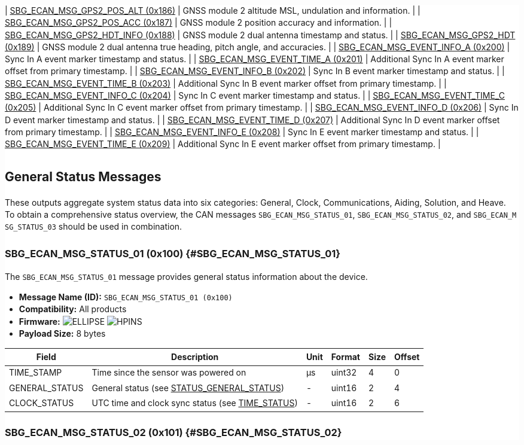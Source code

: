| [SBG_ECAN_MSG_GPS2_POS_ALT (0x186)](#SBG_ECAN_MSG_GPSX_POS_ALT)                 | GNSS module 2 altitude MSL, undulation and information.                     |
| [SBG_ECAN_MSG_GPS2_POS_ACC (0x187)](#SBG_ECAN_MSG_GPSX_POS_ACC)                 | GNSS module 2 position accuracy and information.                            |
| [SBG_ECAN_MSG_GPS2_HDT_INFO (0x188)](#SBG_ECAN_MSG_GPSX_HDT_INFO)               | GNSS module 2 dual antenna timestamp and status.                            |
| [SBG_ECAN_MSG_GPS2_HDT (0x189)](#SBG_ECAN_MSG_GPSX_HDT)                         | GNSS module 2 dual antenna true heading, pitch angle, and accuracies.       |
| [SBG_ECAN_MSG_EVENT_INFO_A (0x200)](#SBG_ECAN_MSG_EVENT_INFO_X)                 | Sync In A event marker timestamp and status.                                |
| [SBG_ECAN_MSG_EVENT_TIME_A (0x201)](#SBG_ECAN_MSG_EVENT_TIME_X)                 | Additional Sync In A event marker offset from primary timestamp.            |
| [SBG_ECAN_MSG_EVENT_INFO_B (0x202)](#SBG_ECAN_MSG_EVENT_INFO_X)                 | Sync In B event marker timestamp and status.                                |
| [SBG_ECAN_MSG_EVENT_TIME_B (0x203)](#SBG_ECAN_MSG_EVENT_TIME_X)                 | Additional Sync In B event marker offset from primary timestamp.            |
| [SBG_ECAN_MSG_EVENT_INFO_C (0x204)](#SBG_ECAN_MSG_EVENT_INFO_X)                 | Sync In C event marker timestamp and status.                                |
| [SBG_ECAN_MSG_EVENT_TIME_C (0x205)](#SBG_ECAN_MSG_EVENT_TIME_X)                 | Additional Sync In C event marker offset from primary timestamp.            |
| [SBG_ECAN_MSG_EVENT_INFO_D (0x206)](#SBG_ECAN_MSG_EVENT_INFO_X)                 | Sync In D event marker timestamp and status.                                |
| [SBG_ECAN_MSG_EVENT_TIME_D (0x207)](#SBG_ECAN_MSG_EVENT_TIME_X)                 | Additional Sync In D event marker offset from primary timestamp.            |
| [SBG_ECAN_MSG_EVENT_INFO_E (0x208)](#SBG_ECAN_MSG_EVENT_INFO_X)                 | Sync In E event marker timestamp and status.                                |
| [SBG_ECAN_MSG_EVENT_TIME_E (0x209)](#SBG_ECAN_MSG_EVENT_TIME_X)                 | Additional Sync In E event marker offset from primary timestamp.            |
## General Status Messages

These outputs aggregate system status data into six categories: General, Clock, Communications, Aiding, Solution, and Heave.  
To obtain a comprehensive status overview, the CAN messages `SBG_ECAN_MSG_STATUS_01`, `SBG_ECAN_MSG_STATUS_02`, and `SBG_ECAN_MSG_STATUS_03` should be used in combination.

### SBG_ECAN_MSG_STATUS_01 (0x100) {#SBG_ECAN_MSG_STATUS_01}

The `SBG_ECAN_MSG_STATUS_01` message provides general status information about the device.

- **Message Name (ID):** `SBG_ECAN_MSG_STATUS_01 (0x100)`
- **Compatibility:** All products
- **Firmware:** ![ELLIPSE](https://img.shields.io/badge/ELLIPSE-1.7-blue) ![HPINS](https://img.shields.io/badge/HPINS-2.1-blue)
- **Payload Size:** 8 bytes

| Field            | Description                                                                    | Unit | Format | Size | Offset |
|------------------|--------------------------------------------------------------------------------|------|--------|------|--------|
| TIME_STAMP       | Time since the sensor was powered on                                           | µs   | uint32 | 4    | 0      |
| GENERAL_STATUS   | General status (see [STATUS_GENERAL_STATUS](#STATUS_GENERAL_STATUS))           | -    | uint16 | 2    | 4      |
| CLOCK_STATUS     | UTC time and clock sync status (see [TIME_STATUS](#TIME_STATUS))               | -    | uint16 | 2    | 6      |

### SBG_ECAN_MSG_STATUS_02 (0x101) {#SBG_ECAN_MSG_STATUS_02}
